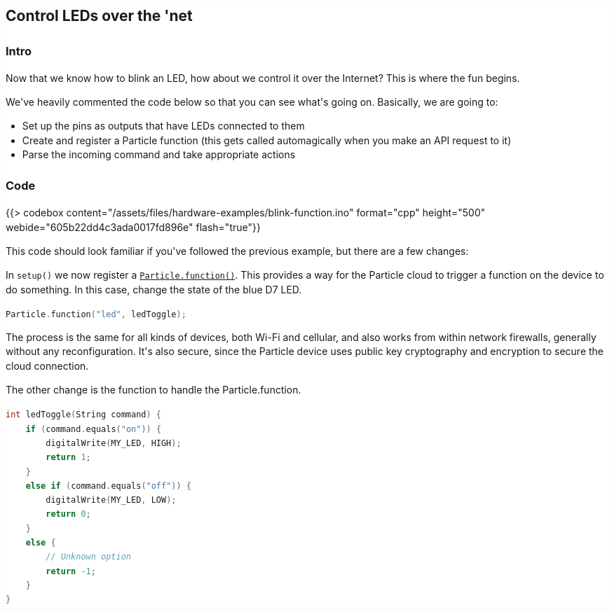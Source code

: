 

<div style="display: none;" id="control-led-over-the-net" data-firmware-example-url="https://docs.particle.io/guide/getting-started/examples/photon/#control-leds-over-the-39-net" data-firmware-example-title="Web-Connected LED" data-firmware-example-description="Control an LED over the Internet"></div>

## Control LEDs over the 'net

### Intro

Now that we know how to blink an LED, how about we control it over the Internet? This is where the fun begins.

We've heavily commented the code below so that you can see what's going on. Basically, we are going to:

- Set up the pins as outputs that have LEDs connected to them
- Create and register a Particle function (this gets called automagically when you make an API request to it)
- Parse the incoming command and take appropriate actions


### Code

{{> codebox content="/assets/files/hardware-examples/blink-function.ino" format="cpp" height="500" webide="605b22dd4c3ada0017fd896e" flash="true"}}

This code should look familiar if you've followed the previous example, but there are a few changes:

In `setup()` we now register a [`Particle.function()`](/cards/firmware/cloud-functions/particle-function/). This provides a way for the Particle 
cloud to trigger a function on the device to do something. In this case, change the state of the blue D7 LED.

```cpp
Particle.function("led", ledToggle);
```

The process is the same for all kinds of devices, both Wi-Fi and cellular, and also works from within network firewalls, generally without 
any reconfiguration. It's also secure, since the Particle device uses public key cryptography and encryption to secure the cloud connection.

The other change is the function to handle the Particle.function.

```cpp
int ledToggle(String command) {
	if (command.equals("on")) {
        digitalWrite(MY_LED, HIGH);
        return 1;
    }
    else if (command.equals("off")) {
        digitalWrite(MY_LED, LOW);
        return 0;
    }
    else {
		// Unknown option
        return -1;
    }
}
```
